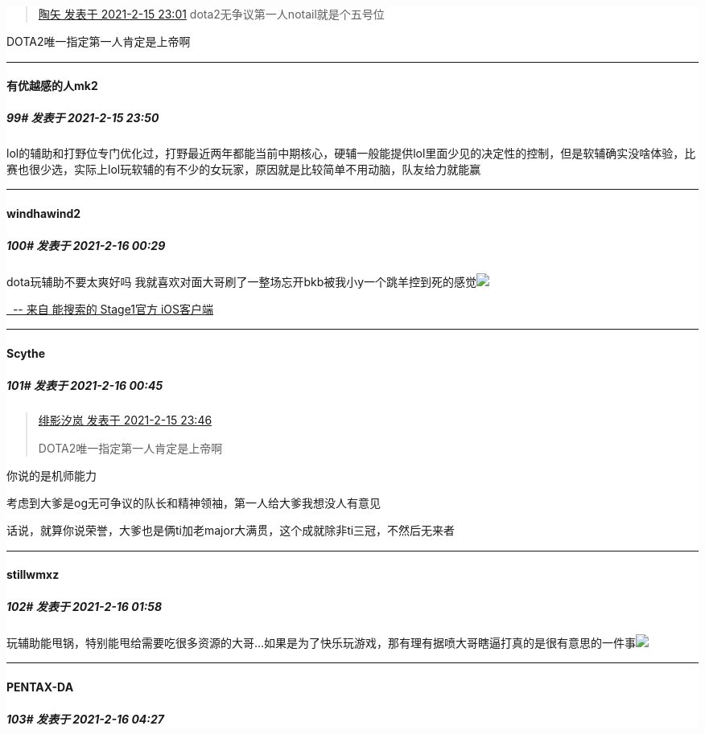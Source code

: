 
<blockquote><a href="httphttps://bbs.saraba1st.com/2b/forum.php?mod=redirect&amp;goto=findpost&amp;pid=50341851&amp;ptid=1987883" target="_blank">陶矢 发表于 2021-2-15 23:01</a>
dota2无争议第一人notail就是个五号位</blockquote>
DOTA2唯一指定第一人肯定是上帝啊


-----

####  有优越感的人mk2  
##### 99#       发表于 2021-2-15 23:50


lol的辅助和打野位专门优化过，打野最近两年都能当前中期核心，硬辅一般能提供lol里面少见的决定性的控制，但是软辅确实没啥体验，比赛也很少选，实际上lol玩软辅的有不少的女玩家，原因就是比较简单不用动脑，队友给力就能赢


-----

####  windhawind2  
##### 100#       发表于 2021-2-16 00:29


dota玩辅助不要太爽好吗 我就喜欢对面大哥刷了一整场忘开bkb被我小y一个跳羊控到死的感觉<img src="https://static.saraba1st.com/image/smiley/face2017/037.png" referrerpolicy="no-referrer">

[  -- 来自 能搜索的 Stage1官方 iOS客户端](https://itunes.apple.com/fi/app/saraba1st/id1221237470?mt=8)


-----

####  Scythe  
##### 101#       发表于 2021-2-16 00:45


<blockquote><a href="httphttps://bbs.saraba1st.com/2b/forum.php?mod=redirect&amp;goto=findpost&amp;pid=50342119&amp;ptid=1987883" target="_blank">绯影汐岚 发表于 2021-2-15 23:46</a>

DOTA2唯一指定第一人肯定是上帝啊</blockquote>
你说的是机师能力


考虑到大爹是og无可争议的队长和精神领袖，第一人给大爹我想没人有意见


话说，就算你说荣誉，大爹也是俩ti加老major大满贯，这个成就除非ti三冠，不然后无来者


-----

####  stillwmxz  
##### 102#       发表于 2021-2-16 01:58


玩辅助能甩锅，特别能甩给需要吃很多资源的大哥…如果是为了快乐玩游戏，那有理有据喷大哥瞎逼打真的是很有意思的一件事<img src="https://static.saraba1st.com/image/smiley/face2017/001.png" referrerpolicy="no-referrer">


-----

####  PENTAX-DA  
##### 103#       发表于 2021-2-16 04:27
